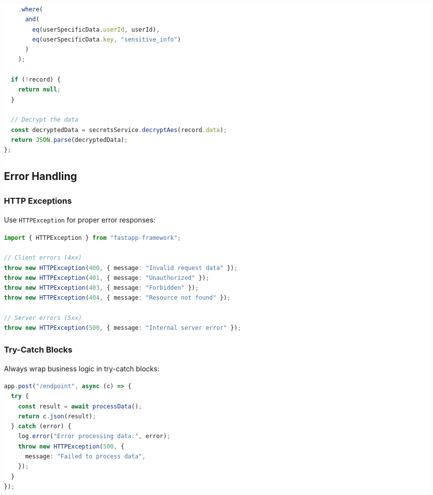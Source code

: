```typescript
    .where(
      and(
        eq(userSpecificData.userId, userId),
        eq(userSpecificData.key, "sensitive_info")
      )
    );
  
  if (!record) {
    return null;
  }
  
  // Decrypt the data
  const decryptedData = secretsService.decryptAes(record.data);
  return JSON.parse(decryptedData);
};
```

## Error Handling

### HTTP Exceptions

Use `HTTPException` for proper error responses:

```typescript
import { HTTPException } from "fastapp-framework";

// Client errors (4xx)
throw new HTTPException(400, { message: "Invalid request data" });
throw new HTTPException(401, { message: "Unauthorized" });
throw new HTTPException(403, { message: "Forbidden" });
throw new HTTPException(404, { message: "Resource not found" });

// Server errors (5xx)
throw new HTTPException(500, { message: "Internal server error" });
```

### Try-Catch Blocks

Always wrap business logic in try-catch blocks:

```typescript
app.post("/endpoint", async (c) => {
  try {
    const result = await processData();
    return c.json(result);
  } catch (error) {
    log.error("Error processing data:", error);
    throw new HTTPException(500, {
      message: "Failed to process data",
    });
  }
});
```
